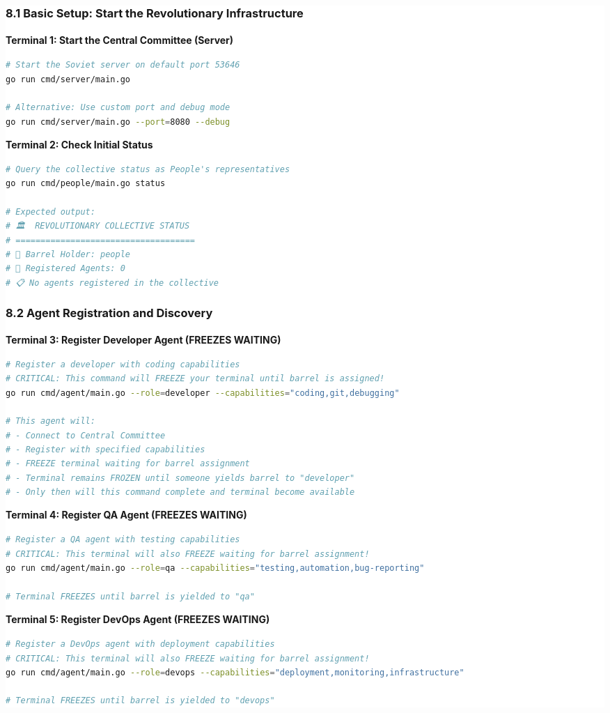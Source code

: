### 8.1 Basic Setup: Start the Revolutionary Infrastructure

**Terminal 1: Start the Central Committee (Server)**
```bash
# Start the Soviet server on default port 53646
go run cmd/server/main.go

# Alternative: Use custom port and debug mode
go run cmd/server/main.go --port=8080 --debug
```

**Terminal 2: Check Initial Status**
```bash
# Query the collective status as People's representatives
go run cmd/people/main.go status

# Expected output:
# 🏛️  REVOLUTIONARY COLLECTIVE STATUS
# ====================================
# 🔫 Barrel Holder: people
# 👥 Registered Agents: 0
# 📋 No agents registered in the collective
```

### 8.2 Agent Registration and Discovery

**Terminal 3: Register Developer Agent (FREEZES WAITING)**
```bash
# Register a developer with coding capabilities
# CRITICAL: This command will FREEZE your terminal until barrel is assigned!
go run cmd/agent/main.go --role=developer --capabilities="coding,git,debugging"

# This agent will:
# - Connect to Central Committee
# - Register with specified capabilities
# - FREEZE terminal waiting for barrel assignment
# - Terminal remains FROZEN until someone yields barrel to "developer"
# - Only then will this command complete and terminal become available
```

**Terminal 4: Register QA Agent (FREEZES WAITING)**
```bash
# Register a QA agent with testing capabilities
# CRITICAL: This terminal will also FREEZE waiting for barrel assignment!
go run cmd/agent/main.go --role=qa --capabilities="testing,automation,bug-reporting"

# Terminal FREEZES until barrel is yielded to "qa"
```

**Terminal 5: Register DevOps Agent (FREEZES WAITING)**
```bash
# Register a DevOps agent with deployment capabilities
# CRITICAL: This terminal will also FREEZE waiting for barrel assignment!
go run cmd/agent/main.go --role=devops --capabilities="deployment,monitoring,infrastructure"

# Terminal FREEZES until barrel is yielded to "devops"
```
